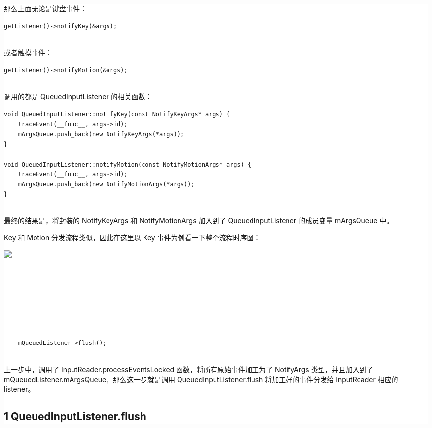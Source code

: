 那么上面无论是键盘事件：

```
getListener()->notifyKey(&args);


```

或者触摸事件：

```
getListener()->notifyMotion(&args);


```

调用的都是 QueuedInputListener 的相关函数：

```
void QueuedInputListener::notifyKey(const NotifyKeyArgs* args) {
    traceEvent(__func__, args->id);
    mArgsQueue.push_back(new NotifyKeyArgs(*args));
}

void QueuedInputListener::notifyMotion(const NotifyMotionArgs* args) {
    traceEvent(__func__, args->id);
    mArgsQueue.push_back(new NotifyMotionArgs(*args));
}


```

最终的结果是，将封装的 NotifyKeyArgs 和 NotifyMotionArgs 加入到了 QueuedInputListener 的成员变量 mArgsQueue 中。

Key 和 Motion 分发流程类似，因此在这里以 Key 事件为例看一下整个流程时序图：

![](https://p1-juejin.byteimg.com/tos-cn-i-k3u1fbpfcp/907233744f444236b554e1d4b15be4a4~tplv-k3u1fbpfcp-zoom-in-crop-mark:1512:0:0:0.awebp?)

```
    
    
    
    
    
    
    
    mQueuedListener->flush();


```

上一步中，调用了 InputReader.processEventsLocked 函数，将所有原始事件加工为了 NotifyArgs 类型，并且加入到了 mQueuedListener.mArgsQueue，那么这一步就是调用 QueuedInputListener.flush 将加工好的事件分发给 InputReader 相应的 listener。

1 QueuedInputListener.flush
---------------------------
